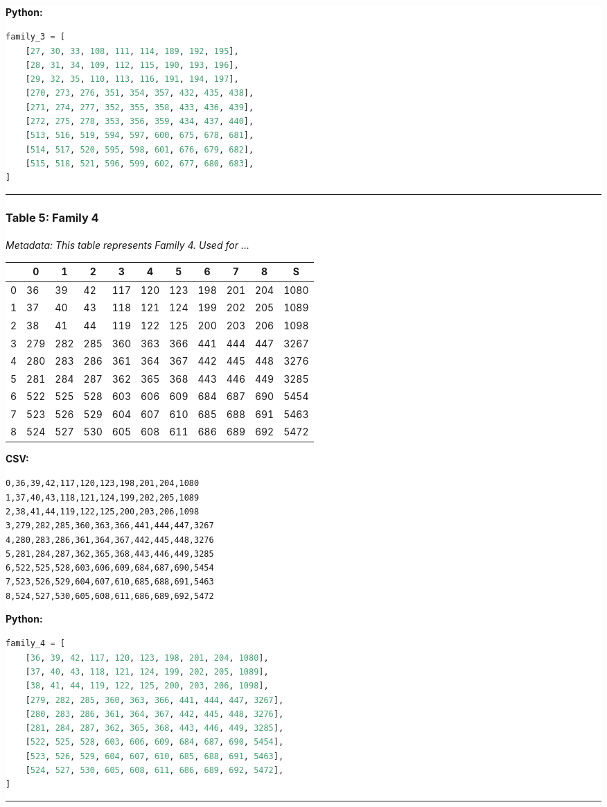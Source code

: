 **Python:**
```python
family_3 = [
    [27, 30, 33, 108, 111, 114, 189, 192, 195],
    [28, 31, 34, 109, 112, 115, 190, 193, 196],
    [29, 32, 35, 110, 113, 116, 191, 194, 197],
    [270, 273, 276, 351, 354, 357, 432, 435, 438],
    [271, 274, 277, 352, 355, 358, 433, 436, 439],
    [272, 275, 278, 353, 356, 359, 434, 437, 440],
    [513, 516, 519, 594, 597, 600, 675, 678, 681],
    [514, 517, 520, 595, 598, 601, 676, 679, 682],
    [515, 518, 521, 596, 599, 602, 677, 680, 683],
]
```

---

### Table 5: Family 4
*Metadata: This table represents Family 4. Used for ...*

|   | 0   | 1   | 2   | 3   | 4   | 5   | 6   | 7   | 8   | S |
|---|-----|-----|-----|-----|-----|-----|-----|-----|-----|---|
| 0 | 36  | 39  | 42  | 117 | 120 | 123 | 198 | 201 | 204 | 1080 |
| 1 | 37  | 40  | 43  | 118 | 121 | 124 | 199 | 202 | 205 | 1089 |
| 2 | 38  | 41  | 44  | 119 | 122 | 125 | 200 | 203 | 206 | 1098 |
| 3 | 279 | 282 | 285 | 360 | 363 | 366 | 441 | 444 | 447 | 3267 |
| 4 | 280 | 283 | 286 | 361 | 364 | 367 | 442 | 445 | 448 | 3276 |
| 5 | 281 | 284 | 287 | 362 | 365 | 368 | 443 | 446 | 449 | 3285 |
| 6 | 522 | 525 | 528 | 603 | 606 | 609 | 684 | 687 | 690 | 5454 |
| 7 | 523 | 526 | 529 | 604 | 607 | 610 | 685 | 688 | 691 | 5463 |
| 8 | 524 | 527 | 530 | 605 | 608 | 611 | 686 | 689 | 692 | 5472 |

**CSV:**
```csv
0,36,39,42,117,120,123,198,201,204,1080
1,37,40,43,118,121,124,199,202,205,1089
2,38,41,44,119,122,125,200,203,206,1098
3,279,282,285,360,363,366,441,444,447,3267
4,280,283,286,361,364,367,442,445,448,3276
5,281,284,287,362,365,368,443,446,449,3285
6,522,525,528,603,606,609,684,687,690,5454
7,523,526,529,604,607,610,685,688,691,5463
8,524,527,530,605,608,611,686,689,692,5472
```

**Python:**
```python
family_4 = [
    [36, 39, 42, 117, 120, 123, 198, 201, 204, 1080],
    [37, 40, 43, 118, 121, 124, 199, 202, 205, 1089],
    [38, 41, 44, 119, 122, 125, 200, 203, 206, 1098],
    [279, 282, 285, 360, 363, 366, 441, 444, 447, 3267],
    [280, 283, 286, 361, 364, 367, 442, 445, 448, 3276],
    [281, 284, 287, 362, 365, 368, 443, 446, 449, 3285],
    [522, 525, 528, 603, 606, 609, 684, 687, 690, 5454],
    [523, 526, 529, 604, 607, 610, 685, 688, 691, 5463],
    [524, 527, 530, 605, 608, 611, 686, 689, 692, 5472],
]
```

---